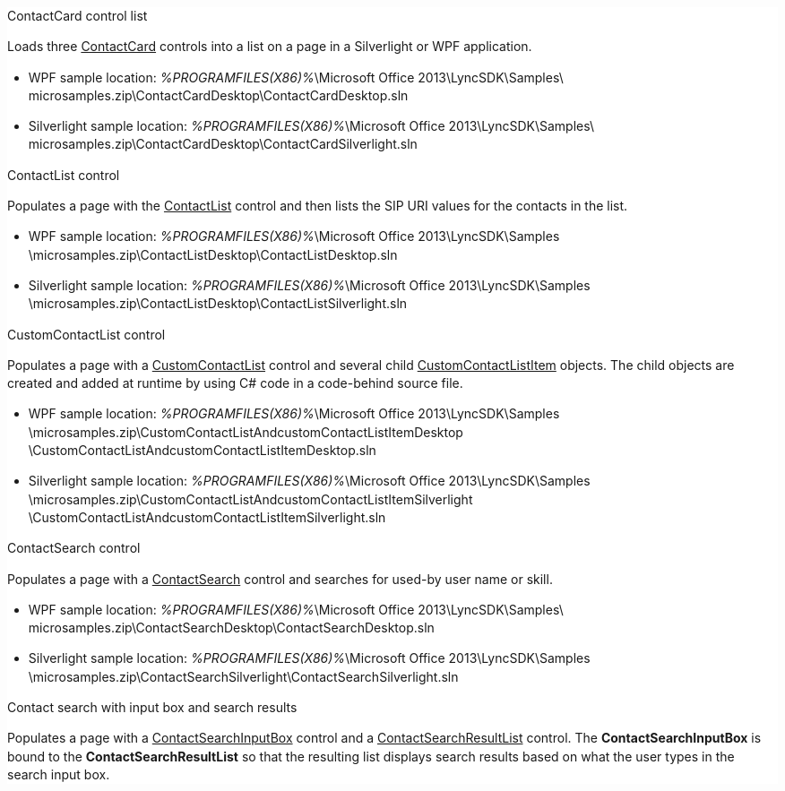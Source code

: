 <td><p>ContactCard control list</p></td>
<td><p>Loads three <a href="https://msdn.microsoft.com/en-us/library/hh379168(v=office.15)">ContactCard</a> controls into a list on a page in a Silverlight or WPF application.</p>
<ul>
<li><p>WPF sample location: <em>%PROGRAMFILES(X86)%</em>\Microsoft Office 2013\LyncSDK\Samples\<br />
microsamples.zip\ContactCardDesktop\ContactCardDesktop.sln</p></li>
<li><p>Silverlight sample location: <em>%PROGRAMFILES(X86)%</em>\Microsoft Office 2013\LyncSDK\Samples\<br />
microsamples.zip\ContactCardDesktop\ContactCardSilverlight.sln</p></li>
</ul></td>
</tr>
<tr class="even">
<td><p>ContactList control</p></td>
<td><p>Populates a page with the <a href="https://msdn.microsoft.com/en-us/library/hh363781(v=office.15)">ContactList</a> control and then lists the SIP URI values for the contacts in the list.</p>
<ul>
<li><p>WPF sample location: <em>%PROGRAMFILES(X86)%</em>\Microsoft Office 2013\LyncSDK\Samples<br />
\microsamples.zip\ContactListDesktop\ContactListDesktop.sln</p></li>
<li><p>Silverlight sample location: <em>%PROGRAMFILES(X86)%</em>\Microsoft Office 2013\LyncSDK\Samples<br />
\microsamples.zip\ContactListDesktop\ContactListSilverlight.sln</p></li>
</ul></td>
</tr>
<tr class="odd">
<td><p>CustomContactList control</p></td>
<td><p>Populates a page with a <a href="https://msdn.microsoft.com/en-us/library/hh346321(v=office.15)">CustomContactList</a> control and several child <a href="https://msdn.microsoft.com/en-us/library/hh346017(v=office.15)">CustomContactListItem</a> objects. The child objects are created and added at runtime by using C# code in a code-behind source file.</p>
<ul>
<li><p>WPF sample location: <em>%PROGRAMFILES(X86)%</em>\Microsoft Office 2013\LyncSDK\Samples<br />
\microsamples.zip\CustomContactListAndcustomContactListItemDesktop<br />
\CustomContactListAndcustomContactListItemDesktop.sln</p></li>
<li><p>Silverlight sample location: <em>%PROGRAMFILES(X86)%</em>\Microsoft Office 2013\LyncSDK\Samples<br />
\microsamples.zip\CustomContactListAndcustomContactListItemSilverlight<br />
\CustomContactListAndcustomContactListItemSilverlight.sln</p></li>
</ul></td>
</tr>
<tr class="even">
<td><p>ContactSearch control</p></td>
<td><p>Populates a page with a <a href="https://msdn.microsoft.com/en-us/library/hh379436(v=office.15)">ContactSearch</a> control and searches for used-by user name or skill.</p>
<ul>
<li><p>WPF sample location: <em>%PROGRAMFILES(X86)%</em>\Microsoft Office 2013\LyncSDK\Samples\<br />
microsamples.zip\ContactSearchDesktop\ContactSearchDesktop.sln</p></li>
<li><p>Silverlight sample location: <em>%PROGRAMFILES(X86)%</em>\Microsoft Office 2013\LyncSDK\Samples<br />
\microsamples.zip\ContactSearchSilverlight\ContactSearchSilverlight.sln</p></li>
</ul></td>
</tr>
<tr class="odd">
<td><p>Contact search with input box and search results</p></td>
<td><p>Populates a page with a <a href="https://msdn.microsoft.com/en-us/library/hh379719(v=office.15)">ContactSearchInputBox</a> control and a <a href="https://msdn.microsoft.com/en-us/library/hh379201(v=office.15)">ContactSearchResultList</a> control. The <strong>ContactSearchInputBox</strong> is bound to the <strong>ContactSearchResultList</strong> so that the resulting list displays search results based on what the user types in the search input box.</p>
<ul>